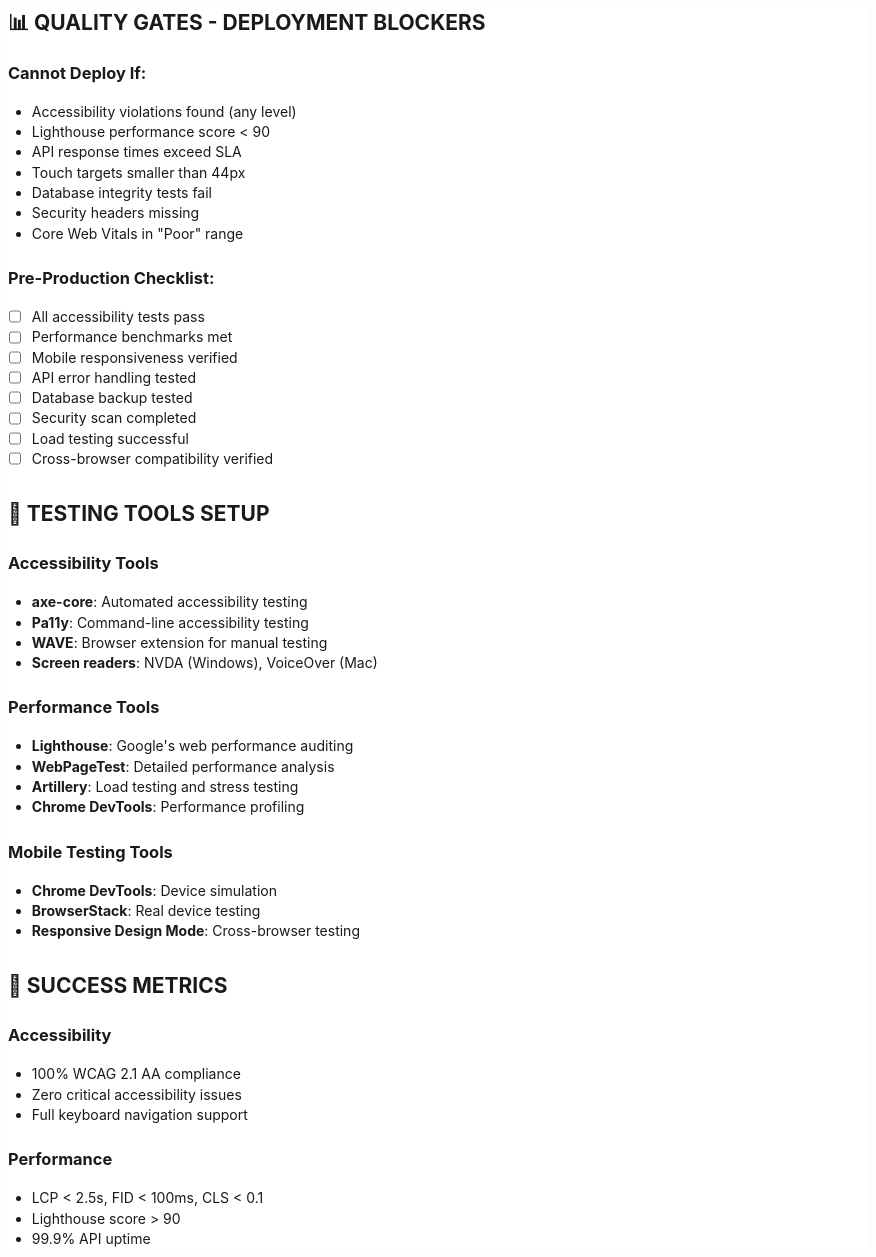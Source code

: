 ## 📊 QUALITY GATES - DEPLOYMENT BLOCKERS

### Cannot Deploy If:
- Accessibility violations found (any level)
- Lighthouse performance score < 90
- API response times exceed SLA
- Touch targets smaller than 44px
- Database integrity tests fail
- Security headers missing
- Core Web Vitals in "Poor" range

### Pre-Production Checklist:
- [ ] All accessibility tests pass
- [ ] Performance benchmarks met
- [ ] Mobile responsiveness verified
- [ ] API error handling tested
- [ ] Database backup tested
- [ ] Security scan completed
- [ ] Load testing successful
- [ ] Cross-browser compatibility verified

## 🔧 TESTING TOOLS SETUP

### Accessibility Tools
- **axe-core**: Automated accessibility testing
- **Pa11y**: Command-line accessibility testing
- **WAVE**: Browser extension for manual testing
- **Screen readers**: NVDA (Windows), VoiceOver (Mac)

### Performance Tools
- **Lighthouse**: Google's web performance auditing
- **WebPageTest**: Detailed performance analysis
- **Artillery**: Load testing and stress testing
- **Chrome DevTools**: Performance profiling

### Mobile Testing Tools
- **Chrome DevTools**: Device simulation
- **BrowserStack**: Real device testing
- **Responsive Design Mode**: Cross-browser testing

## 🎯 SUCCESS METRICS

### Accessibility
- 100% WCAG 2.1 AA compliance
- Zero critical accessibility issues
- Full keyboard navigation support

### Performance  
- LCP < 2.5s, FID < 100ms, CLS < 0.1
- Lighthouse score > 90
- 99.9% API uptime
